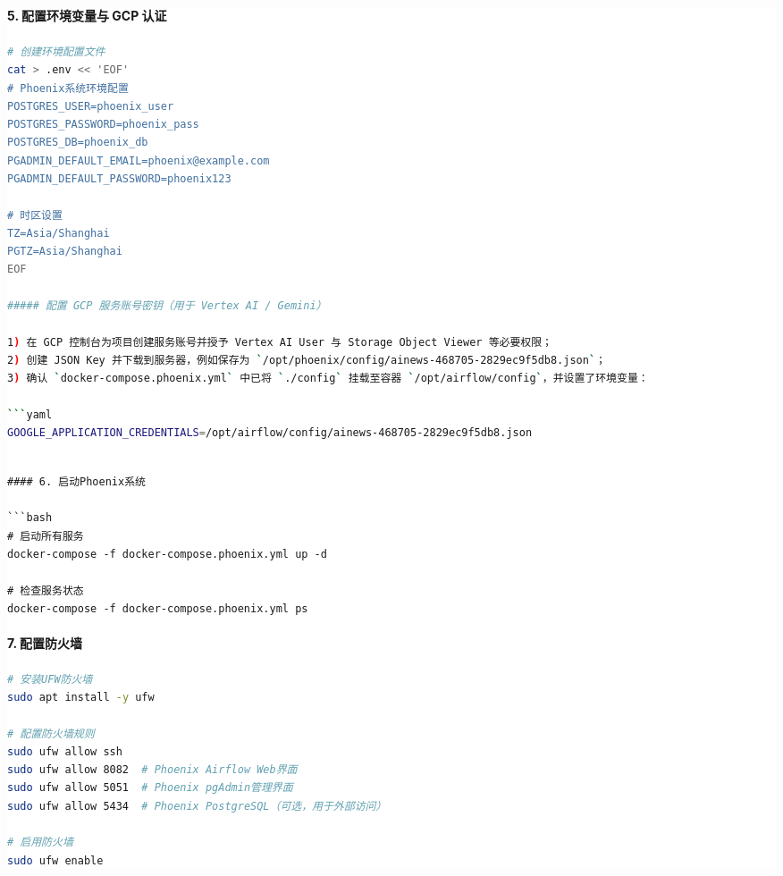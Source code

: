 #### 5. 配置环境变量与 GCP 认证

```bash
# 创建环境配置文件
cat > .env << 'EOF'
# Phoenix系统环境配置
POSTGRES_USER=phoenix_user
POSTGRES_PASSWORD=phoenix_pass
POSTGRES_DB=phoenix_db
PGADMIN_DEFAULT_EMAIL=phoenix@example.com
PGADMIN_DEFAULT_PASSWORD=phoenix123

# 时区设置
TZ=Asia/Shanghai
PGTZ=Asia/Shanghai
EOF

##### 配置 GCP 服务账号密钥（用于 Vertex AI / Gemini）

1) 在 GCP 控制台为项目创建服务账号并授予 Vertex AI User 与 Storage Object Viewer 等必要权限；
2) 创建 JSON Key 并下载到服务器，例如保存为 `/opt/phoenix/config/ainews-468705-2829ec9f5db8.json`；
3) 确认 `docker-compose.phoenix.yml` 中已将 `./config` 挂载至容器 `/opt/airflow/config`，并设置了环境变量：

```yaml
GOOGLE_APPLICATION_CREDENTIALS=/opt/airflow/config/ainews-468705-2829ec9f5db8.json
```
```

#### 6. 启动Phoenix系统

```bash
# 启动所有服务
docker-compose -f docker-compose.phoenix.yml up -d

# 检查服务状态
docker-compose -f docker-compose.phoenix.yml ps
```

#### 7. 配置防火墙

```bash
# 安装UFW防火墙
sudo apt install -y ufw

# 配置防火墙规则
sudo ufw allow ssh
sudo ufw allow 8082  # Phoenix Airflow Web界面
sudo ufw allow 5051  # Phoenix pgAdmin管理界面
sudo ufw allow 5434  # Phoenix PostgreSQL（可选，用于外部访问）

# 启用防火墙
sudo ufw enable
```
